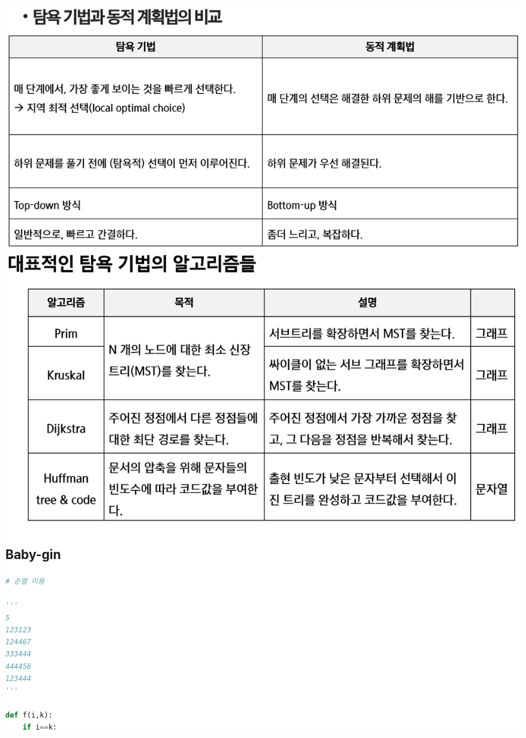 <img src="./algo_10_img/greed_dp.png">

<img src="./algo_10_img/greedy_methods.png">

## Baby-gin
```python
# 순열 이용

'''
5
123123
124467
333444
444456
123444
'''

def f(i,k):
    if i==k:
```